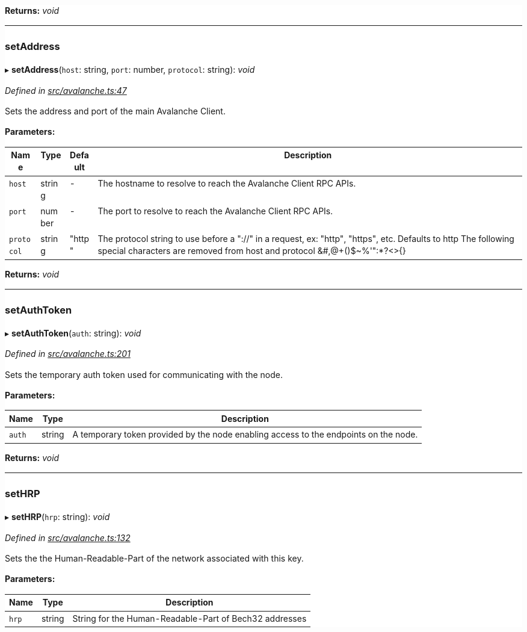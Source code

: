 **Returns:** *void*

___

###  setAddress

▸ **setAddress**(`host`: string, `port`: number, `protocol`: string): *void*

*Defined in [src/avalanche.ts:47](https://github.com/ava-labs/avalanchejs/blob/82de5d8/src/avalanche.ts#L47)*

Sets the address and port of the main Avalanche Client.

**Parameters:**

Name | Type | Default | Description |
------ | ------ | ------ | ------ |
`host` | string | - | The hostname to resolve to reach the Avalanche Client RPC APIs. |
`port` | number | - | The port to resolve to reach the Avalanche Client RPC APIs. |
`protocol` | string | "http" | The protocol string to use before a "://" in a request, ex: "http", "https", etc. Defaults to http The following special characters are removed from host and protocol &#,@+()$~%'":*?<>{}  |

**Returns:** *void*

___

###  setAuthToken

▸ **setAuthToken**(`auth`: string): *void*

*Defined in [src/avalanche.ts:201](https://github.com/ava-labs/avalanchejs/blob/82de5d8/src/avalanche.ts#L201)*

Sets the temporary auth token used for communicating with the node.

**Parameters:**

Name | Type | Description |
------ | ------ | ------ |
`auth` | string | A temporary token provided by the node enabling access to the endpoints on the node.  |

**Returns:** *void*

___

###  setHRP

▸ **setHRP**(`hrp`: string): *void*

*Defined in [src/avalanche.ts:132](https://github.com/ava-labs/avalanchejs/blob/82de5d8/src/avalanche.ts#L132)*

Sets the the Human-Readable-Part of the network associated with this key.

**Parameters:**

Name | Type | Description |
------ | ------ | ------ |
`hrp` | string | String for the Human-Readable-Part of Bech32 addresses  |
